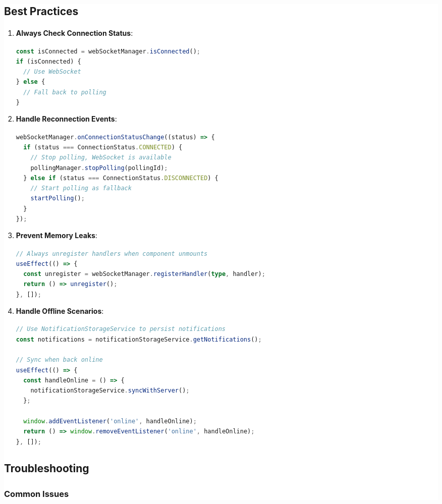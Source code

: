## Best Practices

1. **Always Check Connection Status**:
   ```typescript
   const isConnected = webSocketManager.isConnected();
   if (isConnected) {
     // Use WebSocket
   } else {
     // Fall back to polling
   }
   ```

2. **Handle Reconnection Events**:
   ```typescript
   webSocketManager.onConnectionStatusChange((status) => {
     if (status === ConnectionStatus.CONNECTED) {
       // Stop polling, WebSocket is available
       pollingManager.stopPolling(pollingId);
     } else if (status === ConnectionStatus.DISCONNECTED) {
       // Start polling as fallback
       startPolling();
     }
   });
   ```

3. **Prevent Memory Leaks**:
   ```typescript
   // Always unregister handlers when component unmounts
   useEffect(() => {
     const unregister = webSocketManager.registerHandler(type, handler);
     return () => unregister();
   }, []);
   ```

4. **Handle Offline Scenarios**:
   ```typescript
   // Use NotificationStorageService to persist notifications
   const notifications = notificationStorageService.getNotifications();
   
   // Sync when back online
   useEffect(() => {
     const handleOnline = () => {
       notificationStorageService.syncWithServer();
     };
     
     window.addEventListener('online', handleOnline);
     return () => window.removeEventListener('online', handleOnline);
   }, []);
   ```

## Troubleshooting

### Common Issues

